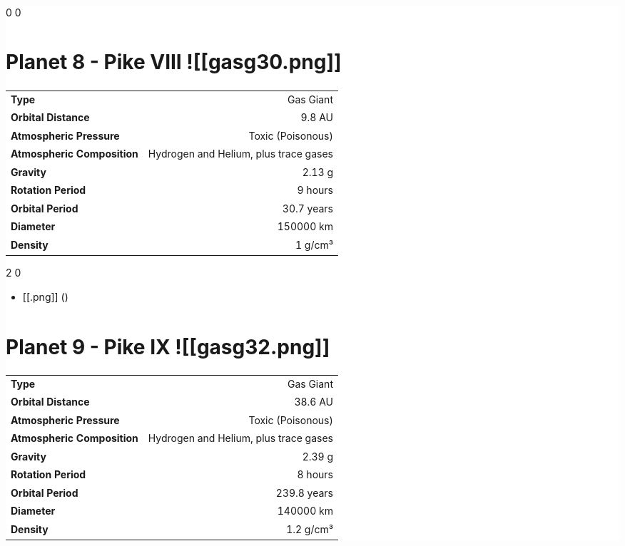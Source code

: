 

0
0



# Planet 8 - Pike VIII ![[gasg30.png]]
|                             |                           |
| --------------------------- | -------------------------:|
| **Type**                    |             Gas Giant |
| **Orbital Distance**        |   9.8 AU |
| **Atmospheric Pressure**    |       Toxic (Poisonous) |
| **Atmospheric Composition** |      Hydrogen and Helium, plus trace gases |
| **Gravity**                 |        2.13 g |
| **Rotation Period**         |  9 hours |
| **Orbital Period** | 30.7 years |
| **Diameter**                |      150000 km | 
| **Density**                 |    1 g/cm³ |



2
0

- [[.png]]  ()

# Planet 9 - Pike IX ![[gasg32.png]]
|                             |                           |
| --------------------------- | -------------------------:|
| **Type**                    |             Gas Giant |
| **Orbital Distance**        |   38.6 AU |
| **Atmospheric Pressure**    |       Toxic (Poisonous) |
| **Atmospheric Composition** |      Hydrogen and Helium, plus trace gases |
| **Gravity**                 |        2.39 g |
| **Rotation Period**         |  8 hours |
| **Orbital Period** | 239.8 years |
| **Diameter**                |      140000 km | 
| **Density**                 |    1.2 g/cm³ |
